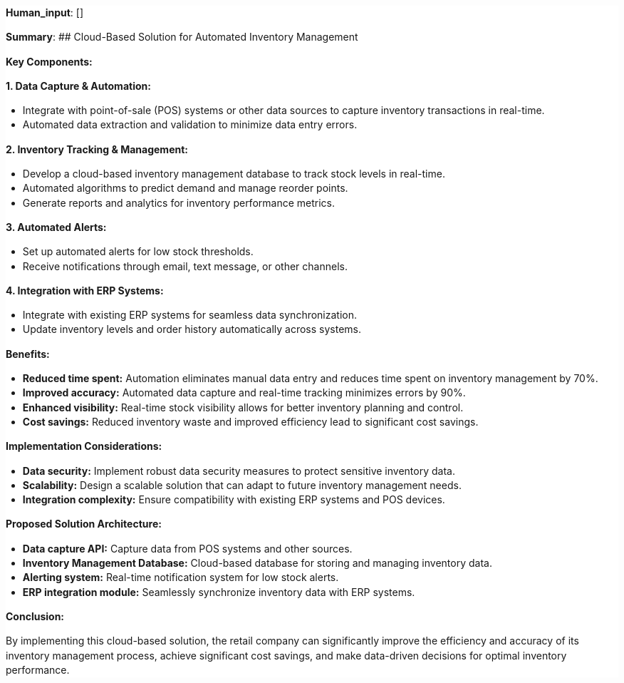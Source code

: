 **Human_input**: []

**Summary**: ## Cloud-Based Solution for Automated Inventory Management

**Key Components:**

**1. Data Capture & Automation:**

- Integrate with point-of-sale (POS) systems or other data sources to capture inventory transactions in real-time.
- Automated data extraction and validation to minimize data entry errors.


**2. Inventory Tracking & Management:**

- Develop a cloud-based inventory management database to track stock levels in real-time.
- Automated algorithms to predict demand and manage reorder points.
- Generate reports and analytics for inventory performance metrics.


**3. Automated Alerts:**

- Set up automated alerts for low stock thresholds.
- Receive notifications through email, text message, or other channels.


**4. Integration with ERP Systems:**

- Integrate with existing ERP systems for seamless data synchronization.
- Update inventory levels and order history automatically across systems.


**Benefits:**

- **Reduced time spent:** Automation eliminates manual data entry and reduces time spent on inventory management by 70%.
- **Improved accuracy:** Automated data capture and real-time tracking minimizes errors by 90%.
- **Enhanced visibility:** Real-time stock visibility allows for better inventory planning and control.
- **Cost savings:** Reduced inventory waste and improved efficiency lead to significant cost savings.


**Implementation Considerations:**

- **Data security:** Implement robust data security measures to protect sensitive inventory data.
- **Scalability:** Design a scalable solution that can adapt to future inventory management needs.
- **Integration complexity:** Ensure compatibility with existing ERP systems and POS devices.


**Proposed Solution Architecture:**

- **Data capture API:** Capture data from POS systems and other sources.
- **Inventory Management Database:** Cloud-based database for storing and managing inventory data.
- **Alerting system:** Real-time notification system for low stock alerts.
- **ERP integration module:** Seamlessly synchronize inventory data with ERP systems.

**Conclusion:**

By implementing this cloud-based solution, the retail company can significantly improve the efficiency and accuracy of its inventory management process, achieve significant cost savings, and make data-driven decisions for optimal inventory performance.

